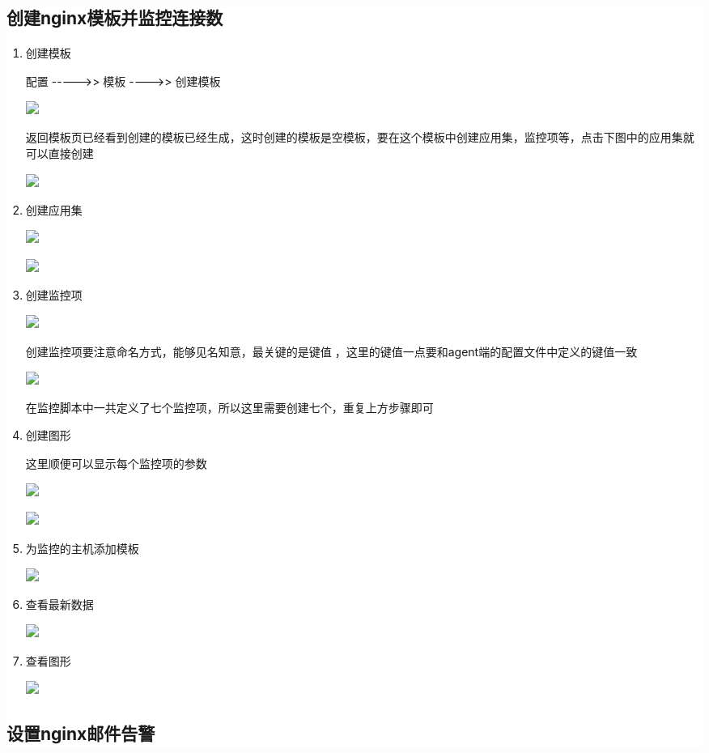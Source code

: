    

## 创建nginx模板并监控连接数

1. 创建模板

   配置  ----->> 模板 ---->> 创建模板

   ![](https://gitee.com/fan-dongyuan/ty-gallery/raw/master/%E5%B7%A5%E5%9D%8A%E5%9B%BE/zabbix/nginxjk1.png)

   返回模板页已经看到创建的模板已经生成，这时创建的模板是空模板，要在这个模板中创建应用集，监控项等，点击下图中的应用集就可以直接创建

   ![](https://gitee.com/fan-dongyuan/ty-gallery/raw/master/%E5%B7%A5%E5%9D%8A%E5%9B%BE/zabbix/nginxjk2.png)

2. 创建应用集

   ![](https://gitee.com/fan-dongyuan/ty-gallery/raw/master/%E5%B7%A5%E5%9D%8A%E5%9B%BE/zabbix/nginxjk3.png)

   ![](https://gitee.com/fan-dongyuan/ty-gallery/raw/master/%E5%B7%A5%E5%9D%8A%E5%9B%BE/zabbix/nginxjk4.png)

3. 创建监控项

   ![](https://gitee.com/fan-dongyuan/ty-gallery/raw/master/%E5%B7%A5%E5%9D%8A%E5%9B%BE/zabbix/nginxjk5.png)

   创建监控项要注意命名方式，能够见名知意，最关键的是键值 ，这里的键值一点要和agent端的配置文件中定义的键值一致

   ![](https://gitee.com/fan-dongyuan/ty-gallery/raw/master/%E5%B7%A5%E5%9D%8A%E5%9B%BE/zabbix/nginxjk6.png)

   在监控脚本中一共定义了七个监控项，所以这里需要创建七个，重复上方步骤即可

4. 创建图形

   这里顺便可以显示每个监控项的参数

   ![](https://gitee.com/fan-dongyuan/ty-gallery/raw/master/%E5%B7%A5%E5%9D%8A%E5%9B%BE/zabbix/nginxjk7.png)

   ![](https://gitee.com/fan-dongyuan/ty-gallery/raw/master/%E5%B7%A5%E5%9D%8A%E5%9B%BE/zabbix/nginxjk8.png)

5. 为监控的主机添加模板

   ![](https://gitee.com/fan-dongyuan/ty-gallery/raw/master/%E5%B7%A5%E5%9D%8A%E5%9B%BE/zabbix/nginxjk9.png)

6. 查看最新数据

   ![](https://gitee.com/fan-dongyuan/ty-gallery/raw/master/%E5%B7%A5%E5%9D%8A%E5%9B%BE/zabbix/nginxjk10.png)

7. 查看图形

   ![](https://gitee.com/fan-dongyuan/ty-gallery/raw/master/%E5%B7%A5%E5%9D%8A%E5%9B%BE/zabbix/nginxjk11.png)









## 设置nginx邮件告警
